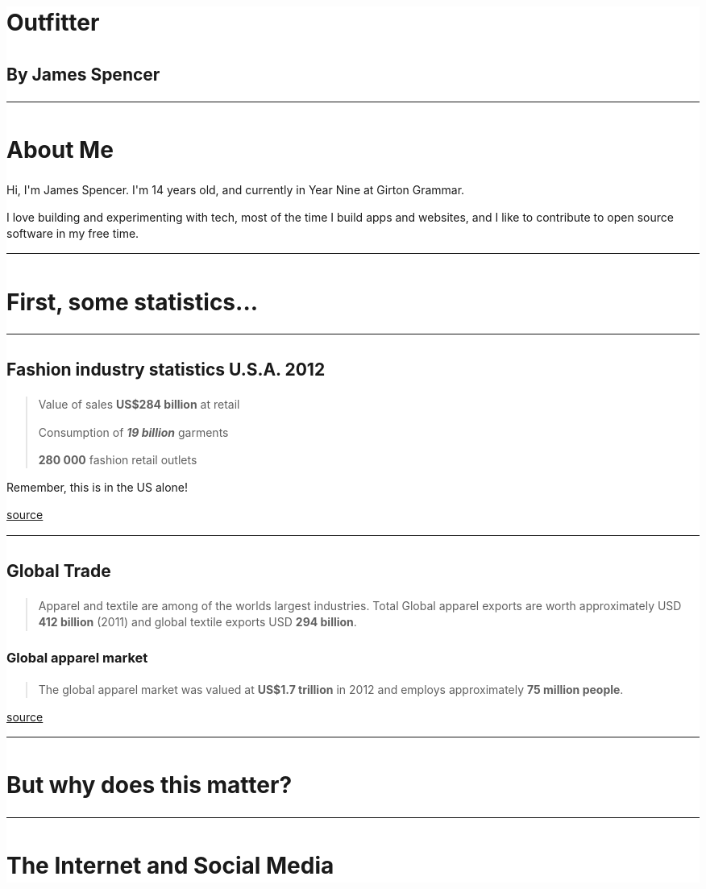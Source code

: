 # Outfitter
## By James Spencer

 *** 
# About Me

Hi, I'm James Spencer. I'm 14 years old, and currently in Year Nine at Girton Grammar.

I love building and experimenting with tech, most of the time I build apps and websites, and I like to contribute to open source software in my free time.

 *** 
# First, some statistics...

 *** 
## Fashion industry statistics U.S.A. 2012

>Value of sales __US$284 billion__ at retail
>
>Consumption of *__19 billion__* garments
>
>__280 000__ fashion retail outlets

Remember, this is in the US alone!

[source](http://bit.ly/1ga65Dn)

 *** 
## Global Trade

>Apparel and textile are among of the worlds largest industries.
>Total Global apparel exports are worth approximately USD __412 billion__ (2011)
>and global textile exports USD __294 billion__.

### Global apparel market
>The global apparel market was valued at __US$1.7 trillion__ in 2012 and employs approximately __75 million people__.

[source](http://bit.ly/1ga65Dn)

 *** 
# But why does this matter?

 *** 
# The Internet and Social Media
